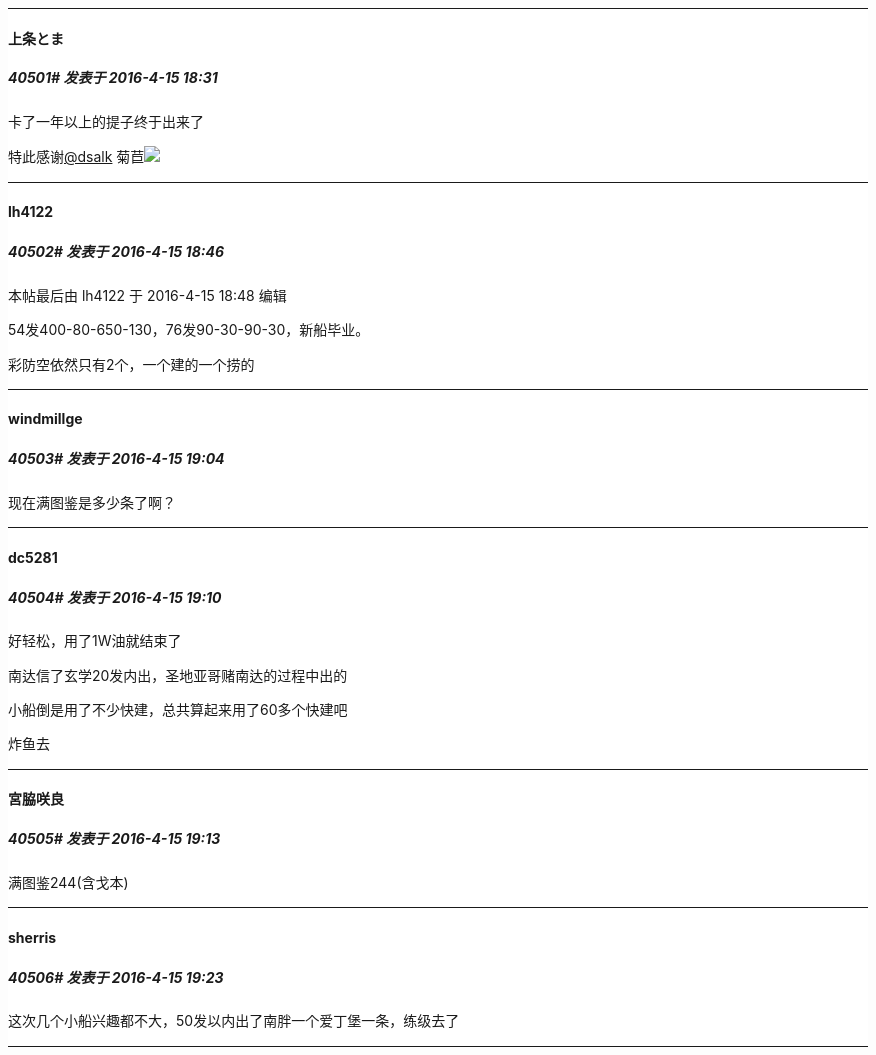 

*****

####  上条とま  
##### 40501#       发表于 2016-4-15 18:31

卡了一年以上的提子终于出来了

特此感谢[@dsalk](https://bbs.saraba1st.com/2b/home.php?mod=space&amp;uid=225046) 菊苣<img src="https://static.saraba1st.com/image/smiley/face/34.gif" referrerpolicy="no-referrer"> 

*****

####  lh4122  
##### 40502#       发表于 2016-4-15 18:46

 本帖最后由 lh4122 于 2016-4-15 18:48 编辑 

54发400-80-650-130，76发90-30-90-30，新船毕业。

彩防空依然只有2个，一个建的一个捞的

*****

####  windmillge  
##### 40503#       发表于 2016-4-15 19:04

现在满图鉴是多少条了啊？

*****

####  dc5281  
##### 40504#       发表于 2016-4-15 19:10

好轻松，用了1W油就结束了

南达信了玄学20发内出，圣地亚哥赌南达的过程中出的

小船倒是用了不少快建，总共算起来用了60多个快建吧

炸鱼去

*****

####  宮脇咲良  
##### 40505#       发表于 2016-4-15 19:13

满图鉴244(含戈本)

*****

####  sherris  
##### 40506#       发表于 2016-4-15 19:23

这次几个小船兴趣都不大，50发以内出了南胖一个爱丁堡一条，练级去了

*****
